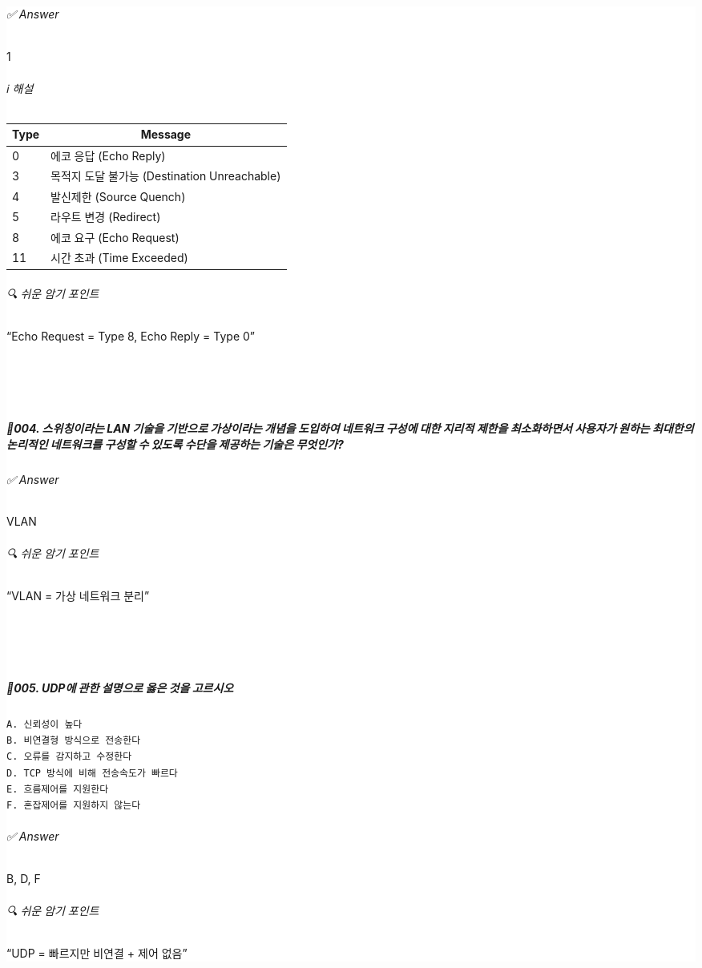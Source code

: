 ###### ✅ Answer  
1  

###### ℹ️ 해설   

| Type | Message                           |
|-------|---------------------------------|
| 0     | 에코 응답 (Echo Reply)           |
| 3     | 목적지 도달 불가능 (Destination Unreachable) |
| 4     | 발신제한 (Source Quench)         |
| 5     | 라우트 변경 (Redirect)            |
| 8     | 에코 요구 (Echo Request)          |
| 11    | 시간 초과 (Time Exceeded)         |
 

###### 🔍 쉬운 암기 포인트  
“Echo Request = Type 8, Echo Reply = Type 0”  


<br/>
<br/>
<br/>

##### 📌004. 스위칭이라는 LAN 기술을 기반으로 가상이라는 개념을 도입하여 네트워크 구성에 대한 지리적 제한을 최소화하면서 사용자가 원하는 최대한의 논리적인 네트워크를 구성할 수 있도록 수단을 제공하는 기술은 무엇인가? 

###### ✅ Answer  
VLAN  

###### 🔍 쉬운 암기 포인트  
“VLAN = 가상 네트워크 분리”  


<br/>
<br/>
<br/>

##### 📌005. UDP에 관한 설명으로 옳은 것을 고르시오  
```
A. 신뢰성이 높다  
B. 비연결형 방식으로 전송한다  
C. 오류를 감지하고 수정한다  
D. TCP 방식에 비해 전송속도가 빠르다  
E. 흐름제어를 지원한다  
F. 혼잡제어를 지원하지 않는다  
```

###### ✅ Answer  
B, D, F  

###### 🔍 쉬운 암기 포인트  
“UDP = 빠르지만 비연결 + 제어 없음”  
